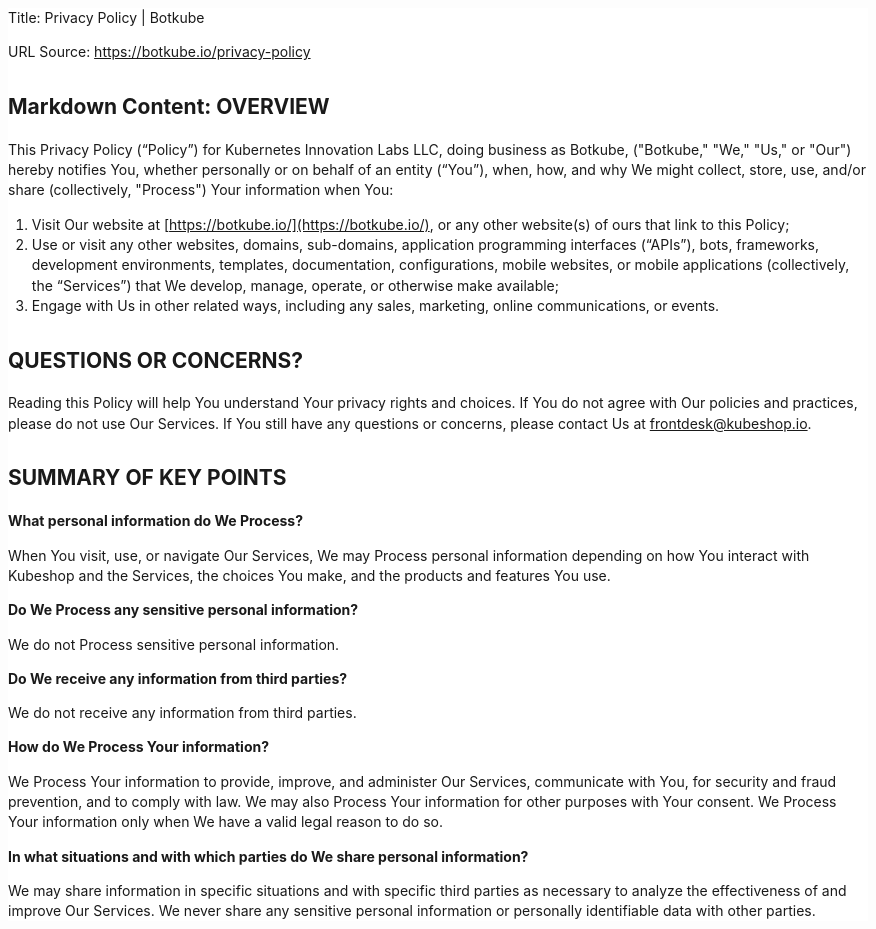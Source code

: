 Title: Privacy Policy | Botkube

URL Source: https://botkube.io/privacy-policy

Markdown Content:
OVERVIEW
--------

This Privacy Policy (“Policy”) for Kubernetes Innovation Labs LLC, doing business as Botkube, ("Botkube," "We," "Us," or "Our") hereby notifies You, whether personally or on behalf of an entity (“You”), when, how, and why We might collect, store, use, and/or share (collectively, "Process") Your information when You:

1.  Visit Our website at [https://botkube.io/](https://botkube.io/), or any other website(s) of ours that link to this Policy;
2.  Use or visit any other websites, domains, sub-domains, application programming interfaces (“APIs”), bots, frameworks, development environments, templates, documentation, configurations, mobile websites, or mobile applications (collectively, the “Services”) that We develop, manage, operate, or otherwise make available;
3.  Engage with Us in other related ways, including any sales, marketing, online communications, or events.

QUESTIONS OR CONCERNS?
----------------------

Reading this Policy will help You understand Your privacy rights and choices. If You do not agree with Our policies and practices, please do not use Our Services. If You still have any questions or concerns, please contact Us at [frontdesk@kubeshop.io](mailto:frontdesk@kubeshop.io).

SUMMARY OF KEY POINTS
---------------------

**What personal information do We Process?**

When You visit, use, or navigate Our Services, We may Process personal information depending on how You interact with Kubeshop and the Services, the choices You make, and the products and features You use.

**Do We Process any sensitive personal information?**

We do not Process sensitive personal information.

**Do We receive any information from third parties?**

We do not receive any information from third parties.

**How do We Process Your information?**

We Process Your information to provide, improve, and administer Our Services, communicate with You, for security and fraud prevention, and to comply with law. We may also Process Your information for other purposes with Your consent. We Process Your information only when We have a valid legal reason to do so.

**In what situations and with which parties do We share personal information?**

We may share information in specific situations and with specific third parties as necessary to analyze the effectiveness of and improve Our Services. We never share any sensitive personal information or personally identifiable data with other parties.
